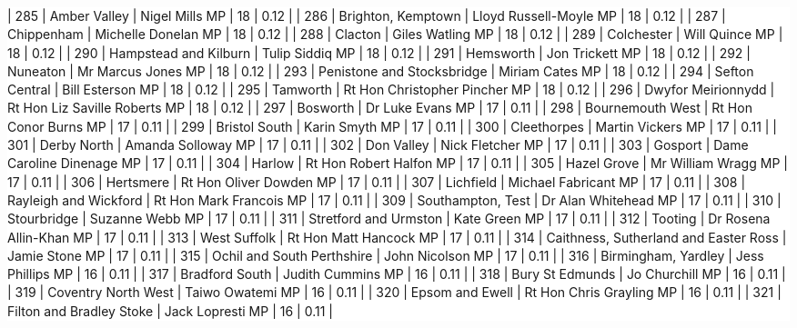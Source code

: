 | 285 | Amber Valley | Nigel Mills MP | 18 | 0.12 |
| 286 | Brighton, Kemptown | Lloyd Russell-Moyle MP | 18 | 0.12 |
| 287 | Chippenham | Michelle Donelan MP | 18 | 0.12 |
| 288 | Clacton | Giles Watling MP | 18 | 0.12 |
| 289 | Colchester | Will Quince MP | 18 | 0.12 |
| 290 | Hampstead and Kilburn | Tulip Siddiq MP | 18 | 0.12 |
| 291 | Hemsworth | Jon Trickett MP | 18 | 0.12 |
| 292 | Nuneaton | Mr Marcus Jones MP | 18 | 0.12 |
| 293 | Penistone and Stocksbridge | Miriam Cates MP | 18 | 0.12 |
| 294 | Sefton Central | Bill Esterson MP | 18 | 0.12 |
| 295 | Tamworth | Rt Hon Christopher Pincher MP | 18 | 0.12 |
| 296 | Dwyfor Meirionnydd | Rt Hon Liz Saville Roberts MP | 18 | 0.12 |
| 297 | Bosworth | Dr Luke Evans MP | 17 | 0.11 |
| 298 | Bournemouth West | Rt Hon Conor Burns MP | 17 | 0.11 |
| 299 | Bristol South | Karin Smyth MP | 17 | 0.11 |
| 300 | Cleethorpes | Martin Vickers MP | 17 | 0.11 |
| 301 | Derby North | Amanda Solloway MP | 17 | 0.11 |
| 302 | Don Valley | Nick Fletcher MP | 17 | 0.11 |
| 303 | Gosport | Dame Caroline Dinenage MP | 17 | 0.11 |
| 304 | Harlow | Rt Hon Robert Halfon MP | 17 | 0.11 |
| 305 | Hazel Grove | Mr William Wragg MP | 17 | 0.11 |
| 306 | Hertsmere | Rt Hon Oliver Dowden MP | 17 | 0.11 |
| 307 | Lichfield | Michael Fabricant MP | 17 | 0.11 |
| 308 | Rayleigh and Wickford | Rt Hon Mark Francois MP | 17 | 0.11 |
| 309 | Southampton, Test | Dr Alan Whitehead MP | 17 | 0.11 |
| 310 | Stourbridge | Suzanne Webb MP | 17 | 0.11 |
| 311 | Stretford and Urmston | Kate Green MP | 17 | 0.11 |
| 312 | Tooting | Dr Rosena Allin-Khan MP | 17 | 0.11 |
| 313 | West Suffolk | Rt Hon Matt Hancock MP | 17 | 0.11 |
| 314 | Caithness, Sutherland and Easter Ross | Jamie Stone MP | 17 | 0.11 |
| 315 | Ochil and South Perthshire | John Nicolson MP | 17 | 0.11 |
| 316 | Birmingham, Yardley | Jess Phillips MP | 16 | 0.11 |
| 317 | Bradford South | Judith Cummins MP | 16 | 0.11 |
| 318 | Bury St Edmunds | Jo Churchill MP | 16 | 0.11 |
| 319 | Coventry North West | Taiwo Owatemi MP | 16 | 0.11 |
| 320 | Epsom and Ewell | Rt Hon Chris Grayling MP | 16 | 0.11 |
| 321 | Filton and Bradley Stoke | Jack Lopresti MP | 16 | 0.11 |